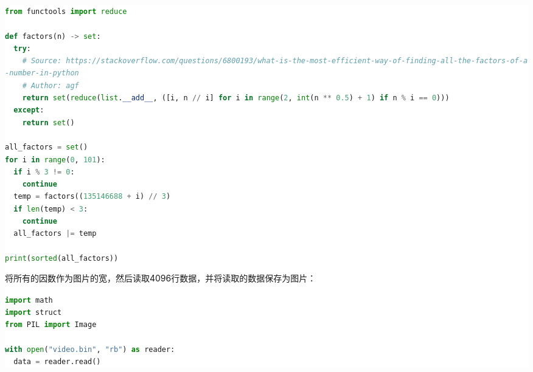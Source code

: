 ``` python
from functools import reduce

def factors(n) -> set:
  try:
    # Source: https://stackoverflow.com/questions/6800193/what-is-the-most-efficient-way-of-finding-all-the-factors-of-a-number-in-python
    # Author: agf
    return set(reduce(list.__add__, ([i, n // i] for i in range(2, int(n ** 0.5) + 1) if n % i == 0)))
  except:
    return set()

all_factors = set()
for i in range(0, 101):
  if i % 3 != 0:
    continue
  temp = factors((135146688 + i) // 3)
  if len(temp) < 3:
    continue
  all_factors |= temp

print(sorted(all_factors))
```

将所有的因数作为图片的宽，然后读取4096行数据，并将读取的数据保存为图片：

``` python
import math
import struct
from PIL import Image

with open("video.bin", "rb") as reader:
  data = reader.read()

```